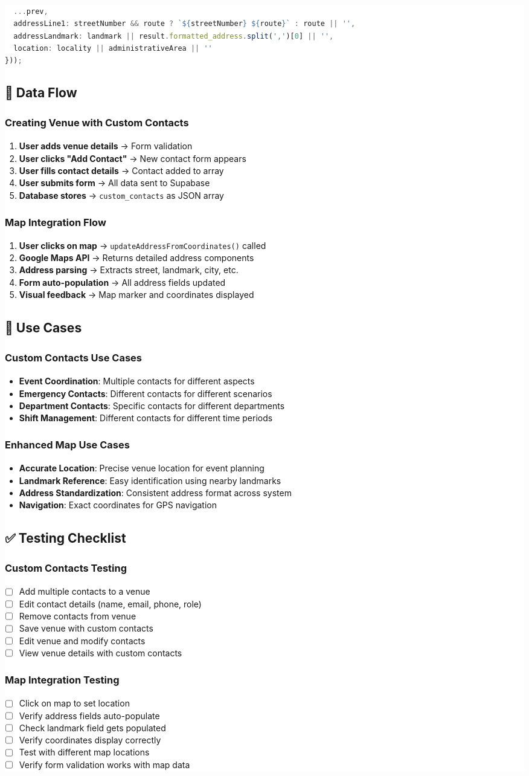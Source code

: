 ```typescript
  ...prev,
  addressLine1: streetNumber && route ? `${streetNumber} ${route}` : route || '',
  addressLandmark: landmark || result.formatted_address.split(',')[0] || '',
  location: locality || administrativeArea || ''
}));
```

## 🔄 **Data Flow**

### **Creating Venue with Custom Contacts**
1. **User adds venue details** → Form validation
2. **User clicks "Add Contact"** → New contact form appears
3. **User fills contact details** → Contact added to array
4. **User submits form** → All data sent to Supabase
5. **Database stores** → `custom_contacts` as JSON array

### **Map Integration Flow**
1. **User clicks on map** → `updateAddressFromCoordinates()` called
2. **Google Maps API** → Returns detailed address components
3. **Address parsing** → Extracts street, landmark, city, etc.
4. **Form auto-population** → All address fields updated
5. **Visual feedback** → Map marker and coordinates displayed

## 🎯 **Use Cases**

### **Custom Contacts Use Cases**
- **Event Coordination**: Multiple contacts for different aspects
- **Emergency Contacts**: Different contacts for different scenarios
- **Department Contacts**: Specific contacts for different departments
- **Shift Management**: Different contacts for different time periods

### **Enhanced Map Use Cases**
- **Accurate Location**: Precise venue location for event planning
- **Landmark Reference**: Easy identification using nearby landmarks
- **Address Standardization**: Consistent address format across system
- **Navigation**: Exact coordinates for GPS navigation

## ✅ **Testing Checklist**

### **Custom Contacts Testing**
- [ ] Add multiple contacts to a venue
- [ ] Edit contact details (name, email, phone, role)
- [ ] Remove contacts from venue
- [ ] Save venue with custom contacts
- [ ] Edit venue and modify contacts
- [ ] View venue details with custom contacts

### **Map Integration Testing**
- [ ] Click on map to set location
- [ ] Verify address fields auto-populate
- [ ] Check landmark field gets populated
- [ ] Verify coordinates display correctly
- [ ] Test with different map locations
- [ ] Verify form validation works with map data
